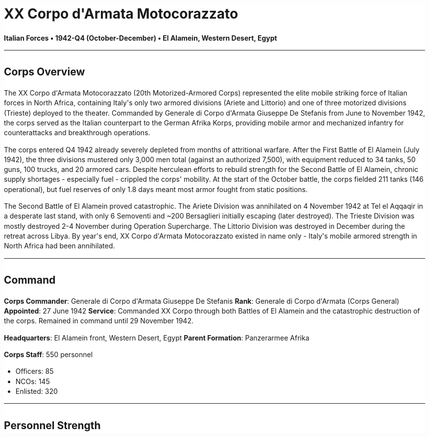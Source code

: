 # XX Corpo d'Armata Motocorazzato

**Italian Forces • 1942-Q4 (October-December) • El Alamein, Western Desert, Egypt**

---

## Corps Overview

The XX Corpo d'Armata Motocorazzato (20th Motorized-Armored Corps) represented the elite mobile striking force of Italian forces in North Africa, containing Italy's only two armored divisions (Ariete and Littorio) and one of three motorized divisions (Trieste) deployed to the theater. Commanded by Generale di Corpo d'Armata Giuseppe De Stefanis from June to November 1942, the corps served as the Italian counterpart to the German Afrika Korps, providing mobile armor and mechanized infantry for counterattacks and breakthrough operations.

The corps entered Q4 1942 already severely depleted from months of attritional warfare. After the First Battle of El Alamein (July 1942), the three divisions mustered only 3,000 men total (against an authorized 7,500), with equipment reduced to 34 tanks, 50 guns, 100 trucks, and 20 armored cars. Despite herculean efforts to rebuild strength for the Second Battle of El Alamein, chronic supply shortages - especially fuel - crippled the corps' mobility. At the start of the October battle, the corps fielded 211 tanks (146 operational), but fuel reserves of only 1.8 days meant most armor fought from static positions.

The Second Battle of El Alamein proved catastrophic. The Ariete Division was annihilated on 4 November 1942 at Tel el Aqqaqir in a desperate last stand, with only 6 Semoventi and ~200 Bersaglieri initially escaping (later destroyed). The Trieste Division was mostly destroyed 2-4 November during Operation Supercharge. The Littorio Division was destroyed in December during the retreat across Libya. By year's end, XX Corpo d'Armata Motocorazzato existed in name only - Italy's mobile armored strength in North Africa had been annihilated.

---

## Command

**Corps Commander**: Generale di Corpo d'Armata Giuseppe De Stefanis
**Rank**: Generale di Corpo d'Armata (Corps General)
**Appointed**: 27 June 1942
**Service**: Commanded XX Corpo through both Battles of El Alamein and the catastrophic destruction of the corps. Remained in command until 29 November 1942.

**Headquarters**: El Alamein front, Western Desert, Egypt
**Parent Formation**: Panzerarmee Afrika

**Corps Staff**: 550 personnel
- Officers: 85
- NCOs: 145
- Enlisted: 320

---

## Personnel Strength
